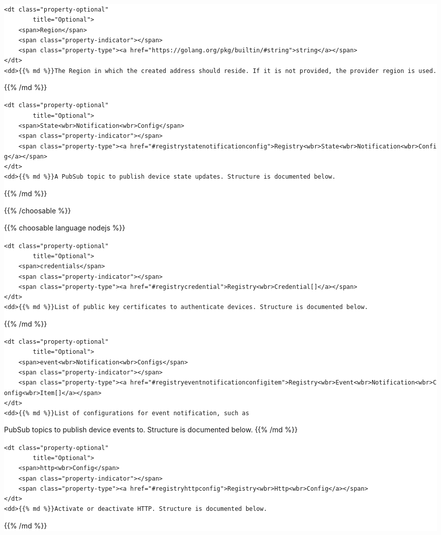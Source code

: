     <dt class="property-optional"
            title="Optional">
        <span>Region</span>
        <span class="property-indicator"></span>
        <span class="property-type"><a href="https://golang.org/pkg/builtin/#string">string</a></span>
    </dt>
    <dd>{{% md %}}The Region in which the created address should reside. If it is not provided, the provider region is used.
{{% /md %}}</dd>

    <dt class="property-optional"
            title="Optional">
        <span>State<wbr>Notification<wbr>Config</span>
        <span class="property-indicator"></span>
        <span class="property-type"><a href="#registrystatenotificationconfig">Registry<wbr>State<wbr>Notification<wbr>Config</a></span>
    </dt>
    <dd>{{% md %}}A PubSub topic to publish device state updates. Structure is documented below.
{{% /md %}}</dd>

</dl>
{{% /choosable %}}


{{% choosable language nodejs %}}
<dl class="resources-properties">

    <dt class="property-optional"
            title="Optional">
        <span>credentials</span>
        <span class="property-indicator"></span>
        <span class="property-type"><a href="#registrycredential">Registry<wbr>Credential[]</a></span>
    </dt>
    <dd>{{% md %}}List of public key certificates to authenticate devices. Structure is documented below. 
{{% /md %}}</dd>

    <dt class="property-optional"
            title="Optional">
        <span>event<wbr>Notification<wbr>Configs</span>
        <span class="property-indicator"></span>
        <span class="property-type"><a href="#registryeventnotificationconfigitem">Registry<wbr>Event<wbr>Notification<wbr>Config<wbr>Item[]</a></span>
    </dt>
    <dd>{{% md %}}List of configurations for event notification, such as
PubSub topics to publish device events to. Structure is documented below.
{{% /md %}}</dd>

    <dt class="property-optional"
            title="Optional">
        <span>http<wbr>Config</span>
        <span class="property-indicator"></span>
        <span class="property-type"><a href="#registryhttpconfig">Registry<wbr>Http<wbr>Config</a></span>
    </dt>
    <dd>{{% md %}}Activate or deactivate HTTP. Structure is documented below.
{{% /md %}}</dd>
